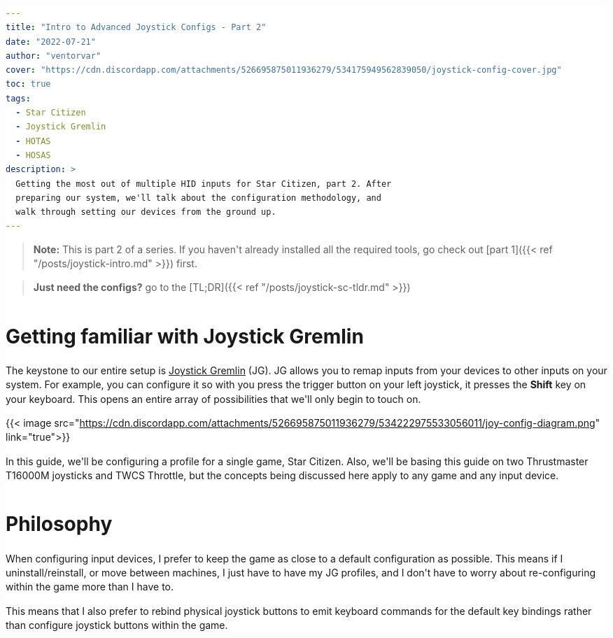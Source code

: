 ```yaml
---
title: "Intro to Advanced Joystick Configs - Part 2"
date: "2022-07-21"
author: "ventorvar"
cover: "https://cdn.discordapp.com/attachments/526695875011936279/534175949562839050/joystick-config-cover.jpg"
toc: true
tags:
  - Star Citizen
  - Joystick Gremlin
  - HOTAS
  - HOSAS
description: >
  Getting the most out of multiple HID inputs for Star Citizen, part 2. After
  preparing our system, we'll talk about the configuration methodology, and
  walk through setting our devices from the ground up.
---
```


> **Note:** This is part 2 of a series. If you haven't already installed all
> the required tools, go check out [part 1]({{< ref "/posts/joystick-intro.md" >}}) first.

> **Just need the configs?** go to the [TL;DR]({{< ref "/posts/joystick-sc-tldr.md" >}}) 


# Getting familiar with Joystick Gremlin

The keystone to our entire setup is [Joystick Gremlin](https://whitemagic.github.io/JoystickGremlin/) 
(JG). JG allows you to remap inputs from your devices to other inputs on your system. For example, you can
configure it so with you press the trigger button on your left joystick, it
presses the **Shift** key on your keyboard. This opens an entire array of
possibilities that we'll only begin to touch on.

{{< image src="https://cdn.discordapp.com/attachments/526695875011936279/534222975533056011/joy-config-diagram.png" link="true">}}

In this guide, we'll be configuring a profile for a single game, Star Citizen.
Also, we'll be basing this guide on two Thrustmaster T16000M joysticks and
TWCS Throttle, but the concepts being discussed here apply to any game and any
input device.

# Philosophy

When configuring input devices, I prefer to keep the game as close to a
default configuration as possible. This means if I uninstall/reinstall, or
move between machines, I just have to have my JG profiles, and I don't have to
worry about re-configuring within the game more than I have to.

This means that I also prefer to rebind physical joystick buttons to
emit keyboard commands for the default key bindings rather than configure
joystick buttons within the game.
